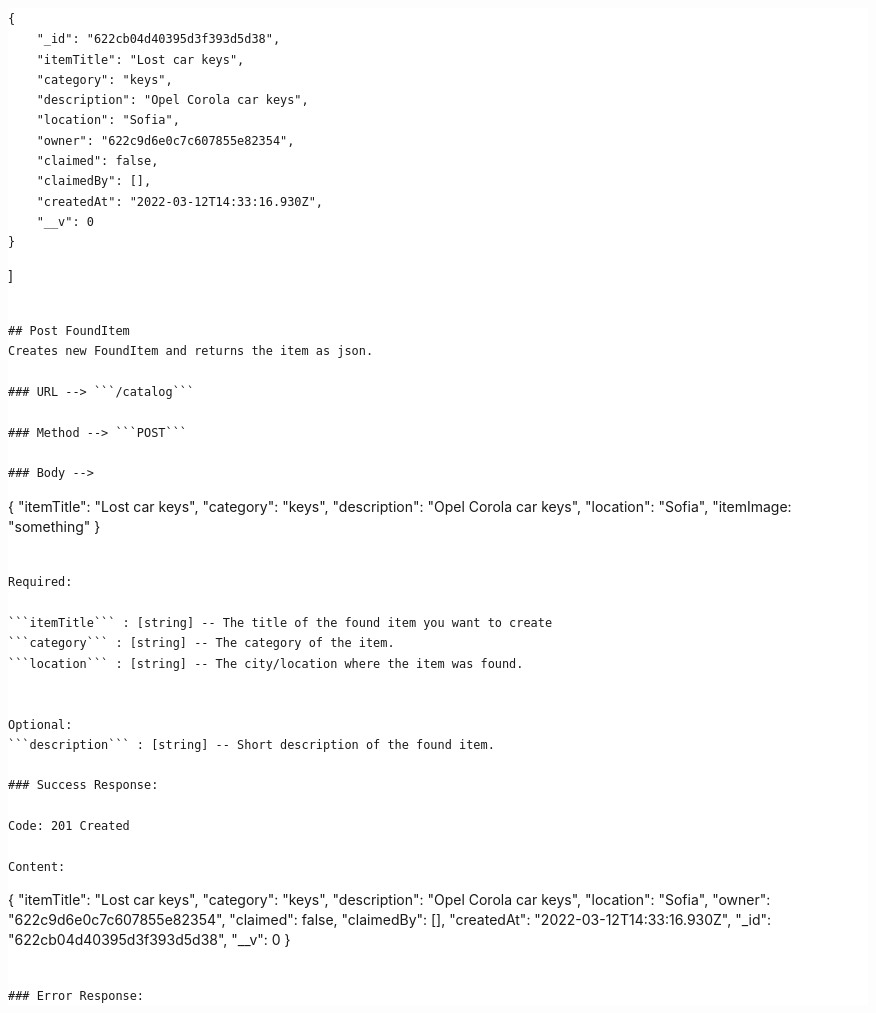     {
        "_id": "622cb04d40395d3f393d5d38",
        "itemTitle": "Lost car keys",
        "category": "keys",
        "description": "Opel Corola car keys",
        "location": "Sofia",
        "owner": "622c9d6e0c7c607855e82354",
        "claimed": false,
        "claimedBy": [],
        "createdAt": "2022-03-12T14:33:16.930Z",
        "__v": 0
    }
]
```

## Post FoundItem
Creates new FoundItem and returns the item as json.

### URL --> ```/catalog```

### Method --> ```POST```

### Body -->

```
{
    "itemTitle": "Lost car keys",
    "category": "keys",
    "description": "Opel Corola car keys",
    "location": "Sofia",
    "itemImage: "something"
}
```

Required:

```itemTitle``` : [string] -- The title of the found item you want to create
```category``` : [string] -- The category of the item.
```location``` : [string] -- The city/location where the item was found.


Optional:
```description``` : [string] -- Short description of the found item.

### Success Response:

Code: 201 Created

Content: 
``` 
{
    "itemTitle": "Lost car keys",
    "category": "keys",
    "description": "Opel Corola car keys",
    "location": "Sofia",
    "owner": "622c9d6e0c7c607855e82354",
    "claimed": false,
    "claimedBy": [],
    "createdAt": "2022-03-12T14:33:16.930Z",
    "_id": "622cb04d40395d3f393d5d38",
    "__v": 0
}
```

### Error Response:
```